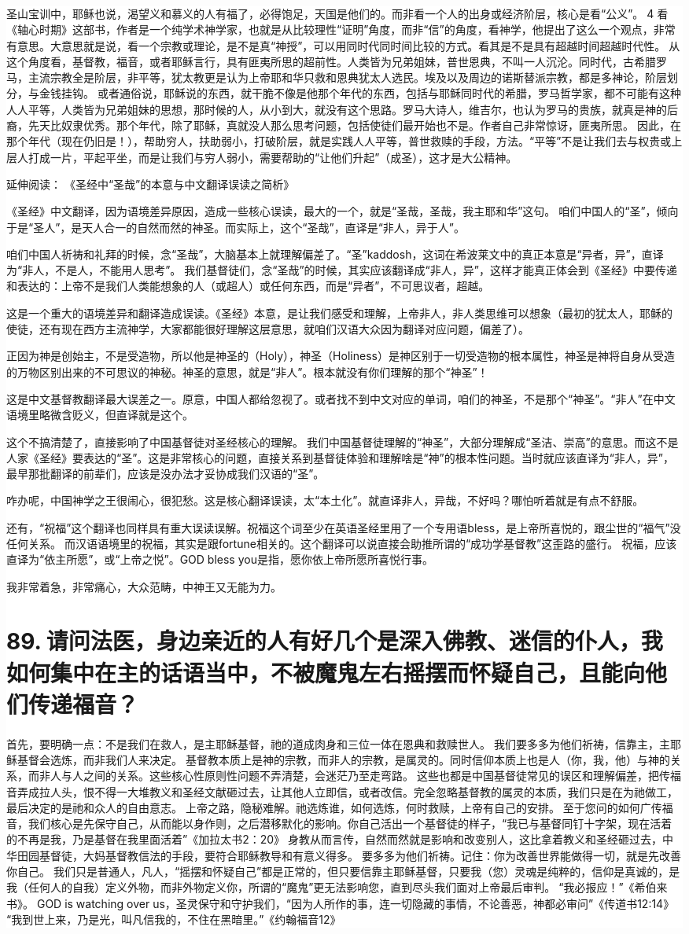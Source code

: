 圣山宝训中，耶稣也说，渴望义和慕义的人有福了，必得饱足，天国是他们的。而非看一个人的出身或经济阶层，核心是看“公义”。
4
看《轴心时期》这部书，作者是一个纯学术神学家，也就是从比较理性“证明”角度，而非“信”的角度，看神学，他提出了这么一个观点，非常有意思。大意思就是说，看一个宗教或理论，是不是真“神授”，可以用同时代同时间比较的方式。看其是不是具有超越时间超越时代性。
从这个角度看，基督教，福音，或者耶稣言行，具有匪夷所思的超前性。人类皆为兄弟姐妹，普世恩典，不叫一人沉沦。同时代，古希腊罗马，主流宗教全是阶层，非平等，犹太教更是认为上帝耶和华只救和恩典犹太人选民。埃及以及周边的诺斯替派宗教，都是多神论，阶层划分，与金钱挂钩。
或者通俗说，耶稣说的东西，就干脆不像是他那个年代的东西，包括与耶稣同时代的希腊，罗马哲学家，都不可能有这种人人平等，人类皆为兄弟姐妹的思想，那时候的人，从小到大，就没有这个思路。罗马大诗人，维吉尔，也认为罗马的贵族，就真是神的后裔，先天比奴隶优秀。那个年代，除了耶稣，真就没人那么思考问题，包括使徒们最开始也不是。作者自己非常惊讶，匪夷所思。
因此，在那个年代（现在仍旧是！），帮助穷人，扶助弱小，打破阶层，就是实践人人平等，普世救赎的手段，方法。“平等”不是让我们去与权贵或上层人打成一片，平起平坐，而是让我们与穷人弱小，需要帮助的“让他们升起”（成圣），这才是大公精神。

延伸阅读：
《圣经中“圣哉”的本意与中文翻译误读之简析》

《圣经》中文翻译，因为语境差异原因，造成一些核心误读，最大的一个，就是“圣哉，圣哉，我主耶和华”这句。
咱们中国人的“圣”，倾向于是“圣人”，是天人合一的自然而然的神圣。而实际上，这个“圣哉”，直译是“非人，异于人”。

咱们中国人祈祷和礼拜的时候，念“圣哉”，大脑基本上就理解偏差了。“圣”kaddosh，这词在希波莱文中的真正本意是“异者，异”，直译为“非人，不是人，不能用人思考”。
我们基督徒们，念“圣哉”的时候，其实应该翻译成“非人，异”，这样才能真正体会到《圣经》中要传递和表达的：上帝不是我们人类能想象的人（或超人）或任何东西，而是“异者”，不可思议者，超越。

这是一个重大的语境差异和翻译造成误读。《圣经》本意，是让我们感受和理解，上帝非人，非人类思维可以想象（最初的犹太人，耶稣的使徒，还有现在西方主流神学，大家都能很好理解这层意思，就咱们汉语大众因为翻译对应问题，偏差了）。

正因为神是创始主，不是受造物，所以他是神圣的（Holy），神圣（Holiness）是神区别于一切受造物的根本属性，神圣是神将自身从受造的万物区别出来的不可思议的神秘。神圣的意思，就是“非人”。根本就没有你们理解的那个“神圣”！

这是中文基督教翻译最大误差之一。原意，中国人都给忽视了。或者找不到中文对应的单词，咱们的神圣，不是那个“神圣”。“非人”在中文语境里略微含贬义，但直译就是这个。

这个不搞清楚了，直接影响了中国基督徒对圣经核心的理解。
我们中国基督徒理解的“神圣”，大部分理解成“圣洁、崇高”的意思。而这不是人家《圣经》要表达的“圣”。这是非常核心的问题，直接关系到基督徒体验和理解啥是“神”的根本性问题。当时就应该直译为“非人，异”，最早那批翻译的前辈们，应该是没办法才妥协成我们汉语的“圣”。

咋办呢，中国神学之王很闹心，很犯愁。这是核心翻译误读，太“本土化”。就直译非人，异哉，不好吗？哪怕听着就是有点不舒服。

还有，“祝福”这个翻译也同样具有重大误读误解。祝福这个词至少在英语圣经里用了一个专用语bless，是上帝所喜悦的，跟尘世的“福气”没任何关系。
而汉语语境里的祝福，其实是跟fortune相关的。这个翻译可以说直接会助推所谓的“成功学基督教”这歪路的盛行。
祝福，应该直译为“依主所愿”，或“上帝之悦”。GOD bless you是指，愿你依上帝所愿所喜悦行事。

我非常着急，非常痛心，大众范畴，中神王又无能为力。


# 89.  请问法医，身边亲近的人有好几个是深入佛教、迷信的仆人，我如何集中在主的话语当中，不被魔鬼左右摇摆而怀疑自己，且能向他们传递福音？
首先，要明确一点：不是我们在救人，是主耶稣基督，祂的道成肉身和三位一体在恩典和救赎世人。
我们要多多为他们祈祷，信靠主，主耶稣基督会选炼，而非我们人来决定。
基督教本质上是神的宗教，而非人的宗教，是属灵的。同时信仰本质上也是人（你，我，他）与神的关系，而非人与人之间的关系。这些核心性原则性问题不弄清楚，会迷茫乃至走弯路。
这些也都是中国基督徒常见的误区和理解偏差，把传福音弄成拉人头，恨不得一大堆教义和圣经文献砸过去，让其他人立即信，或者改信。完全忽略基督教的属灵的本质，我们只是在为祂做工，最后决定的是祂和众人的自由意志。
上帝之路，隐秘难解。祂选炼谁，如何选炼，何时救赎，上帝有自己的安排。
至于您问的如何广传福音，我们核心是先保守自己，从而能以身作则，之后潜移默化的影响。你自己活出一个基督徒的样子，“我已与基督同钉十字架，现在活着的不再是我，乃是基督在我里面活着”《加拉太书2：20》
身教从而言传，自然而然就是影响和改变别人，这比拿着教义和圣经砸过去，中华田园基督徒，大妈基督教信法的手段，要符合耶稣教导和有意义得多。
要多多为他们祈祷。记住：你为改善世界能做得一切，就是先改善你自己。
我们只是普通人，凡人，“摇摆和怀疑自己”都是正常的，但只要信靠主耶稣基督，只要我（您）灵魂是纯粹的，信仰是真诚的，是我（任何人的自我）定义外物，而非外物定义你，所谓的“魔鬼”更无法影响您，直到尽头我们面对上帝最后审判。
“我必报应！”《希伯来书》。
GOD is watching over us，圣灵保守和守护我们，“因为人所作的事，连一切隐藏的事情，不论善恶，神都必审问”《传道书12:14》
“我到世上来，乃是光，叫凡信我的，不住在黑暗里。”《约翰福音12》
